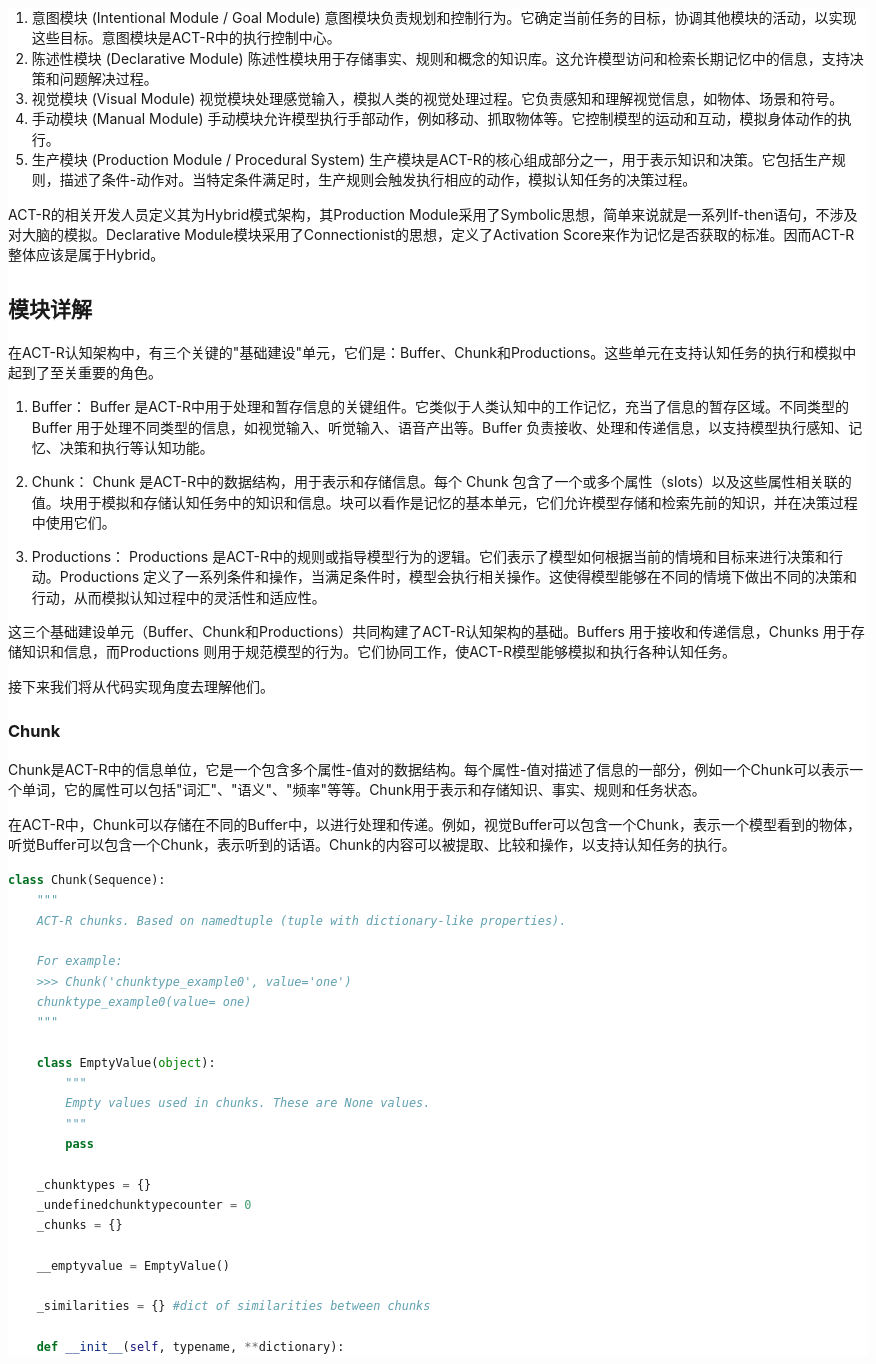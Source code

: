 1. 意图模块 (Intentional Module / Goal Module)
   意图模块负责规划和控制行为。它确定当前任务的目标，协调其他模块的活动，以实现这些目标。意图模块是ACT-R中的执行控制中心。
2. 陈述性模块 (Declarative Module)
   陈述性模块用于存储事实、规则和概念的知识库。这允许模型访问和检索长期记忆中的信息，支持决策和问题解决过程。
3. 视觉模块 (Visual Module)
   视觉模块处理感觉输入，模拟人类的视觉处理过程。它负责感知和理解视觉信息，如物体、场景和符号。
4. 手动模块 (Manual Module)
   手动模块允许模型执行手部动作，例如移动、抓取物体等。它控制模型的运动和互动，模拟身体动作的执行。
5. 生产模块 (Production Module / Procedural System)
   生产模块是ACT-R的核心组成部分之一，用于表示知识和决策。它包括生产规则，描述了条件-动作对。当特定条件满足时，生产规则会触发执行相应的动作，模拟认知任务的决策过程。

ACT-R的相关开发人员定义其为Hybrid模式架构，其Production Module采用了Symbolic思想，简单来说就是一系列If-then语句，不涉及对大脑的模拟。Declarative
Module模块采用了Connectionist的思想，定义了Activation Score来作为记忆是否获取的标准。因而ACT-R整体应该是属于Hybrid。

## 模块详解

在ACT-R认知架构中，有三个关键的"基础建设"单元，它们是：Buffer、Chunk和Productions。这些单元在支持认知任务的执行和模拟中起到了至关重要的角色。

1. Buffer：
Buffer 是ACT-R中用于处理和暂存信息的关键组件。它类似于人类认知中的工作记忆，充当了信息的暂存区域。不同类型的 Buffer 用于处理不同类型的信息，如视觉输入、听觉输入、语音产出等。Buffer 负责接收、处理和传递信息，以支持模型执行感知、记忆、决策和执行等认知功能。

2. Chunk：
Chunk 是ACT-R中的数据结构，用于表示和存储信息。每个 Chunk 包含了一个或多个属性（slots）以及这些属性相关联的值。块用于模拟和存储认知任务中的知识和信息。块可以看作是记忆的基本单元，它们允许模型存储和检索先前的知识，并在决策过程中使用它们。

3. Productions：
Productions 是ACT-R中的规则或指导模型行为的逻辑。它们表示了模型如何根据当前的情境和目标来进行决策和行动。Productions 定义了一系列条件和操作，当满足条件时，模型会执行相关操作。这使得模型能够在不同的情境下做出不同的决策和行动，从而模拟认知过程中的灵活性和适应性。

这三个基础建设单元（Buffer、Chunk和Productions）共同构建了ACT-R认知架构的基础。Buffers 用于接收和传递信息，Chunks 用于存储知识和信息，而Productions 则用于规范模型的行为。它们协同工作，使ACT-R模型能够模拟和执行各种认知任务。

接下来我们将从代码实现角度去理解他们。
### Chunk

Chunk是ACT-R中的信息单位，它是一个包含多个属性-值对的数据结构。每个属性-值对描述了信息的一部分，例如一个Chunk可以表示一个单词，它的属性可以包括"词汇"、"语义"、"频率"等等。Chunk用于表示和存储知识、事实、规则和任务状态。

在ACT-R中，Chunk可以存储在不同的Buffer中，以进行处理和传递。例如，视觉Buffer可以包含一个Chunk，表示一个模型看到的物体，听觉Buffer可以包含一个Chunk，表示听到的话语。Chunk的内容可以被提取、比较和操作，以支持认知任务的执行。

```Python
class Chunk(Sequence):
    """
    ACT-R chunks. Based on namedtuple (tuple with dictionary-like properties).

    For example:
    >>> Chunk('chunktype_example0', value='one')
    chunktype_example0(value= one)
    """

    class EmptyValue(object):
        """
        Empty values used in chunks. These are None values.
        """
        pass
    
    _chunktypes = {}
    _undefinedchunktypecounter = 0
    _chunks = {}

    __emptyvalue = EmptyValue()

    _similarities = {} #dict of similarities between chunks

    def __init__(self, typename, **dictionary):
```